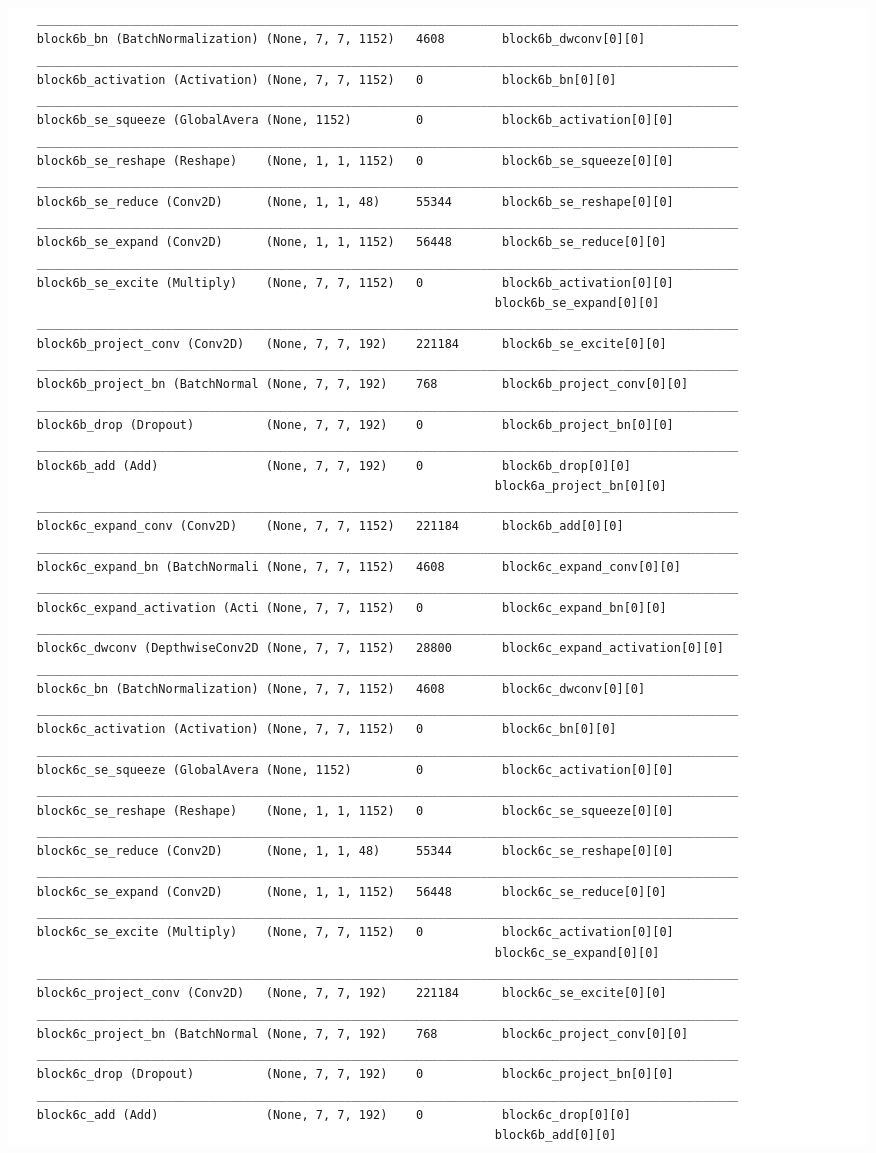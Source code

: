         __________________________________________________________________________________________________
        block6b_bn (BatchNormalization) (None, 7, 7, 1152)   4608        block6b_dwconv[0][0]             
        __________________________________________________________________________________________________
        block6b_activation (Activation) (None, 7, 7, 1152)   0           block6b_bn[0][0]                 
        __________________________________________________________________________________________________
        block6b_se_squeeze (GlobalAvera (None, 1152)         0           block6b_activation[0][0]         
        __________________________________________________________________________________________________
        block6b_se_reshape (Reshape)    (None, 1, 1, 1152)   0           block6b_se_squeeze[0][0]         
        __________________________________________________________________________________________________
        block6b_se_reduce (Conv2D)      (None, 1, 1, 48)     55344       block6b_se_reshape[0][0]         
        __________________________________________________________________________________________________
        block6b_se_expand (Conv2D)      (None, 1, 1, 1152)   56448       block6b_se_reduce[0][0]          
        __________________________________________________________________________________________________
        block6b_se_excite (Multiply)    (None, 7, 7, 1152)   0           block6b_activation[0][0]         
                                                                        block6b_se_expand[0][0]          
        __________________________________________________________________________________________________
        block6b_project_conv (Conv2D)   (None, 7, 7, 192)    221184      block6b_se_excite[0][0]          
        __________________________________________________________________________________________________
        block6b_project_bn (BatchNormal (None, 7, 7, 192)    768         block6b_project_conv[0][0]       
        __________________________________________________________________________________________________
        block6b_drop (Dropout)          (None, 7, 7, 192)    0           block6b_project_bn[0][0]         
        __________________________________________________________________________________________________
        block6b_add (Add)               (None, 7, 7, 192)    0           block6b_drop[0][0]               
                                                                        block6a_project_bn[0][0]         
        __________________________________________________________________________________________________
        block6c_expand_conv (Conv2D)    (None, 7, 7, 1152)   221184      block6b_add[0][0]                
        __________________________________________________________________________________________________
        block6c_expand_bn (BatchNormali (None, 7, 7, 1152)   4608        block6c_expand_conv[0][0]        
        __________________________________________________________________________________________________
        block6c_expand_activation (Acti (None, 7, 7, 1152)   0           block6c_expand_bn[0][0]          
        __________________________________________________________________________________________________
        block6c_dwconv (DepthwiseConv2D (None, 7, 7, 1152)   28800       block6c_expand_activation[0][0]  
        __________________________________________________________________________________________________
        block6c_bn (BatchNormalization) (None, 7, 7, 1152)   4608        block6c_dwconv[0][0]             
        __________________________________________________________________________________________________
        block6c_activation (Activation) (None, 7, 7, 1152)   0           block6c_bn[0][0]                 
        __________________________________________________________________________________________________
        block6c_se_squeeze (GlobalAvera (None, 1152)         0           block6c_activation[0][0]         
        __________________________________________________________________________________________________
        block6c_se_reshape (Reshape)    (None, 1, 1, 1152)   0           block6c_se_squeeze[0][0]         
        __________________________________________________________________________________________________
        block6c_se_reduce (Conv2D)      (None, 1, 1, 48)     55344       block6c_se_reshape[0][0]         
        __________________________________________________________________________________________________
        block6c_se_expand (Conv2D)      (None, 1, 1, 1152)   56448       block6c_se_reduce[0][0]          
        __________________________________________________________________________________________________
        block6c_se_excite (Multiply)    (None, 7, 7, 1152)   0           block6c_activation[0][0]         
                                                                        block6c_se_expand[0][0]          
        __________________________________________________________________________________________________
        block6c_project_conv (Conv2D)   (None, 7, 7, 192)    221184      block6c_se_excite[0][0]          
        __________________________________________________________________________________________________
        block6c_project_bn (BatchNormal (None, 7, 7, 192)    768         block6c_project_conv[0][0]       
        __________________________________________________________________________________________________
        block6c_drop (Dropout)          (None, 7, 7, 192)    0           block6c_project_bn[0][0]         
        __________________________________________________________________________________________________
        block6c_add (Add)               (None, 7, 7, 192)    0           block6c_drop[0][0]               
                                                                        block6b_add[0][0]                